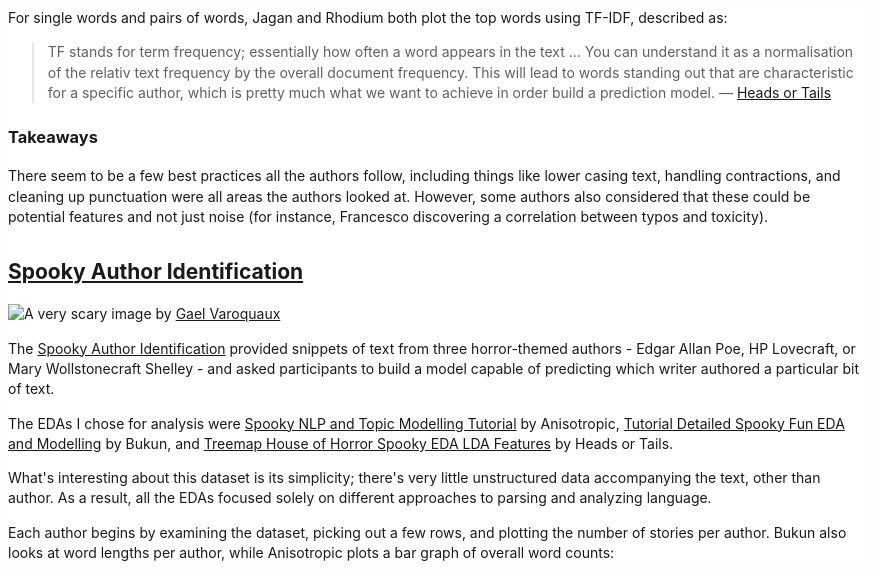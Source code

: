 For single words and pairs of words, Jagan and Rhodium both plot the top words using TF-IDF, described as:

> TF stands for term frequency; essentially how often a word appears in the text ... You can understand it as a normalisation of the relativ text frequency by the overall document frequency. This will lead to words standing out that are characteristic for a specific author, which is pretty much what we want to achieve in order build a prediction model. &mdash; [Heads or Tails](https://www.kaggle.com/headsortails/treemap-house-of-horror-spooky-eda-lda-features)

### Takeaways

There seem to be a few best practices all the authors follow, including things like lower casing text, handling contractions, and cleaning up punctuation were all areas the authors looked at. However, some authors also considered that these could be potential features and not just noise (for instance, Francesco discovering a correlation between typos and toxicity).

## [Spooky Author Identification](https://www.kaggle.com/c/spooky-author-identification)

![A very scary image](images/halloween.png)
<capt>by [Gael Varoquaux](https://www.flickr.com/photos/gaelvaroquaux/29632530995/in/photolist-M9wt5P-97P7tg-4vzLRF-61r11U-Zt2GHV-cY8aNJ-cY7ZgL-UXxYV9-b4qibP-4tm3wK-7haukg-2JiX6D-cVsp9-cY7XLU-4eeRFT-8PsYcb-cY7X8j-5jUhKv-jVRzRb-97Sb5A-7aBbJH-dZNRw2-smkRf-gxqQt3-aqqb74-gxs9eF-62dAE-FnZJs-62dXh-ZWp8CL-DpiJqc-WuwzSK-FnXvG-Ef1yLk-7omXUv-r5iPPD-pDGN7f-61hnvE-FnZKU-FnXv1-n28gM8-quLHEs-iAsBz-WBEwee-5z3uaW-pEQPCo-efPVZU-YbEZgy-dVfyAo-nHKteU)</capt>

The [Spooky Author Identification](https://www.kaggle.com/c/spooky-author-identification) provided snippets of text from three horror-themed authors - Edgar Allan Poe, HP Lovecraft, or Mary Wollstonecraft Shelley - and asked participants to build a model capable of predicting which writer authored a particular bit of text.

The EDAs I chose for analysis were [Spooky NLP and Topic Modelling Tutorial](https://www.kaggle.com/arthurtok/spooky-nlp-and-topic-modelling-tutorial) by Anisotropic, [Tutorial Detailed Spooky Fun EDA and Modelling](https://www.kaggle.com/ambarish/tutorial-detailed-spooky-fun-eda-and-modelling) by Bukun, and [Treemap House of Horror Spooky EDA LDA Features](https://www.kaggle.com/headsortails/treemap-house-of-horror-spooky-eda-lda-features) by Heads or Tails.

What's interesting about this dataset is its simplicity; there's very little unstructured data accompanying the text, other than author. As a result, all the EDAs focused solely on different approaches to parsing and analyzing language.

Each author begins by examining the dataset, picking out a few rows, and plotting the number of stories per author. Bukun also looks at word lengths per author, while Anisotropic plots a bar graph of overall word counts:
